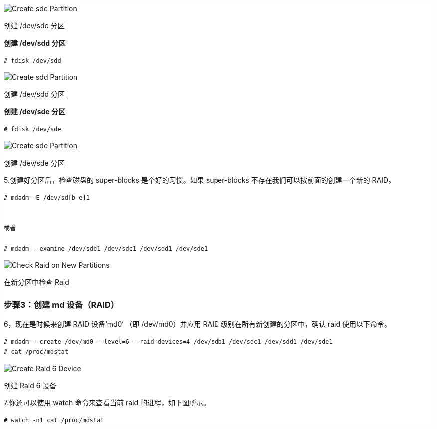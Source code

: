 ![Create sdc Partition](http://www.tecmint.com/wp-content/uploads/2014/11/Create-sdc-Partition.png)

创建 /dev/sdc 分区

**创建 /dev/sdd 分区**

    # fdisk /dev/sdd

![Create sdd Partition](http://www.tecmint.com/wp-content/uploads/2014/11/Create-sdd-Partition.png)

创建 /dev/sdd 分区

**创建 /dev/sde 分区**

    # fdisk /dev/sde

![Create sde Partition](http://www.tecmint.com/wp-content/uploads/2014/11/Create-sde-Partition.png)

创建 /dev/sde 分区

5.创建好分区后，检查磁盘的 super-blocks 是个好的习惯。如果 super-blocks 不存在我们可以按前面的创建一个新的 RAID。

    # mdadm -E /dev/sd[b-e]1
    
    
    或者
    
    # mdadm --examine /dev/sdb1 /dev/sdc1 /dev/sdd1 /dev/sde1

![Check Raid on New Partitions](http://www.tecmint.com/wp-content/uploads/2014/11/Check-Raid-on-New-Partitions.png)

在新分区中检查 Raid 

### 步骤3：创建 md 设备（RAID） ###

6，现在是时候来创建 RAID 设备‘md0‘ （即 /dev/md0）并应用 RAID 级别在所有新创建的分区中，确认 raid 使用以下命令。

    # mdadm --create /dev/md0 --level=6 --raid-devices=4 /dev/sdb1 /dev/sdc1 /dev/sdd1 /dev/sde1
    # cat /proc/mdstat

![Create Raid 6 Device](http://www.tecmint.com/wp-content/uploads/2014/11/Create-Raid-6-Device.png)

创建 Raid 6 设备

7.你还可以使用 watch 命令来查看当前 raid 的进程，如下图所示。

    # watch -n1 cat /proc/mdstat

